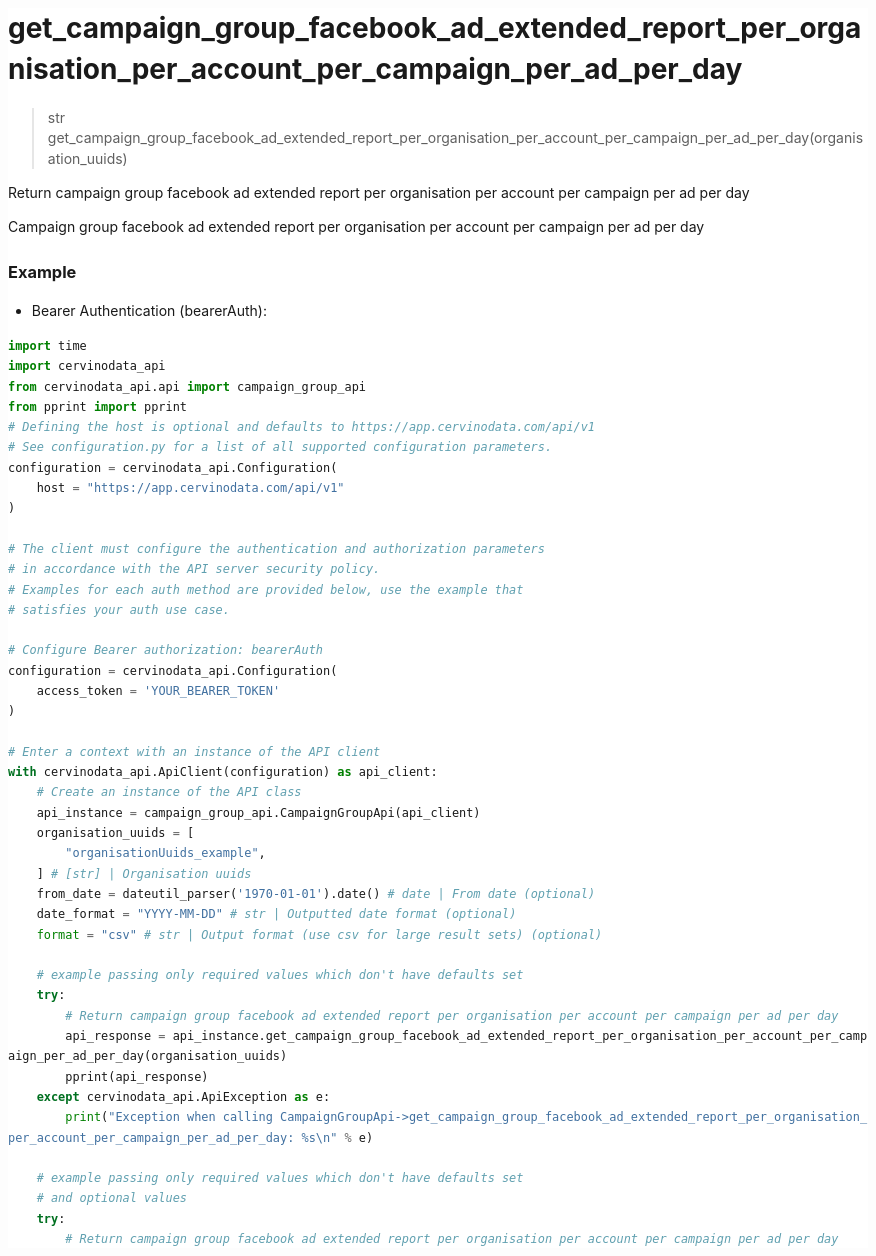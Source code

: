 # **get_campaign_group_facebook_ad_extended_report_per_organisation_per_account_per_campaign_per_ad_per_day**
> str get_campaign_group_facebook_ad_extended_report_per_organisation_per_account_per_campaign_per_ad_per_day(organisation_uuids)

Return campaign group facebook ad extended report per organisation per account per campaign per ad per day

Campaign group facebook ad extended report per organisation per account per campaign per ad per day

### Example

* Bearer Authentication (bearerAuth):

```python
import time
import cervinodata_api
from cervinodata_api.api import campaign_group_api
from pprint import pprint
# Defining the host is optional and defaults to https://app.cervinodata.com/api/v1
# See configuration.py for a list of all supported configuration parameters.
configuration = cervinodata_api.Configuration(
    host = "https://app.cervinodata.com/api/v1"
)

# The client must configure the authentication and authorization parameters
# in accordance with the API server security policy.
# Examples for each auth method are provided below, use the example that
# satisfies your auth use case.

# Configure Bearer authorization: bearerAuth
configuration = cervinodata_api.Configuration(
    access_token = 'YOUR_BEARER_TOKEN'
)

# Enter a context with an instance of the API client
with cervinodata_api.ApiClient(configuration) as api_client:
    # Create an instance of the API class
    api_instance = campaign_group_api.CampaignGroupApi(api_client)
    organisation_uuids = [
        "organisationUuids_example",
    ] # [str] | Organisation uuids
    from_date = dateutil_parser('1970-01-01').date() # date | From date (optional)
    date_format = "YYYY-MM-DD" # str | Outputted date format (optional)
    format = "csv" # str | Output format (use csv for large result sets) (optional)

    # example passing only required values which don't have defaults set
    try:
        # Return campaign group facebook ad extended report per organisation per account per campaign per ad per day
        api_response = api_instance.get_campaign_group_facebook_ad_extended_report_per_organisation_per_account_per_campaign_per_ad_per_day(organisation_uuids)
        pprint(api_response)
    except cervinodata_api.ApiException as e:
        print("Exception when calling CampaignGroupApi->get_campaign_group_facebook_ad_extended_report_per_organisation_per_account_per_campaign_per_ad_per_day: %s\n" % e)

    # example passing only required values which don't have defaults set
    # and optional values
    try:
        # Return campaign group facebook ad extended report per organisation per account per campaign per ad per day
```